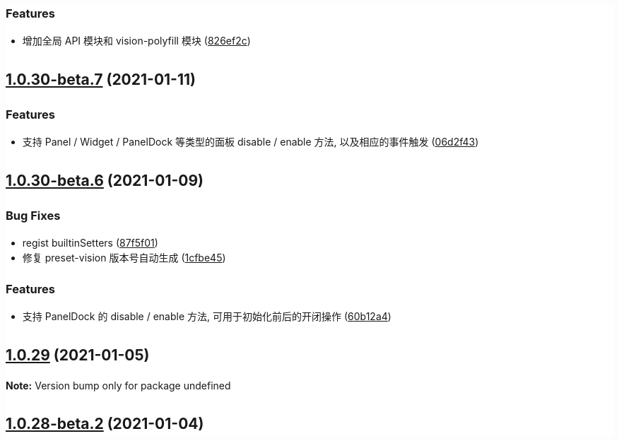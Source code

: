 
### Features

* 增加全局 API 模块和 vision-polyfill 模块 ([826ef2c](https://gitlab.alibaba-inc.com/ali-lowcode/ali-lowcode-engine/commit/826ef2c))




<a name="1.0.30-beta.7"></a>
## [1.0.30-beta.7](https://gitlab.alibaba-inc.com/ali-lowcode/ali-lowcode-engine/compare/v1.0.30-beta.6...v1.0.30-beta.7) (2021-01-11)


### Features

* 支持 Panel / Widget / PanelDock 等类型的面板 disable / enable 方法, 以及相应的事件触发 ([06d2f43](https://gitlab.alibaba-inc.com/ali-lowcode/ali-lowcode-engine/commit/06d2f43))




<a name="1.0.30-beta.6"></a>
## [1.0.30-beta.6](https://gitlab.alibaba-inc.com/ali-lowcode/ali-lowcode-engine/compare/v1.0.29...v1.0.30-beta.6) (2021-01-09)


### Bug Fixes

* regist builtinSetters ([87f5f01](https://gitlab.alibaba-inc.com/ali-lowcode/ali-lowcode-engine/commit/87f5f01))
* 修复 preset-vision 版本号自动生成 ([1cfbe45](https://gitlab.alibaba-inc.com/ali-lowcode/ali-lowcode-engine/commit/1cfbe45))


### Features

* 支持 PanelDock 的 disable / enable 方法, 可用于初始化前后的开闭操作 ([60b12a4](https://gitlab.alibaba-inc.com/ali-lowcode/ali-lowcode-engine/commit/60b12a4))




<a name="1.0.29"></a>
## [1.0.29](https://gitlab.alibaba-inc.com/ali-lowcode/ali-lowcode-engine/compare/v1.0.28-beta.2...v1.0.29) (2021-01-05)




**Note:** Version bump only for package undefined

<a name="1.0.28-beta.2"></a>
## [1.0.28-beta.2](https://gitlab.alibaba-inc.com/ali-lowcode/ali-lowcode-engine/compare/v1.0.28-beta.1...v1.0.28-beta.2) (2021-01-04)
